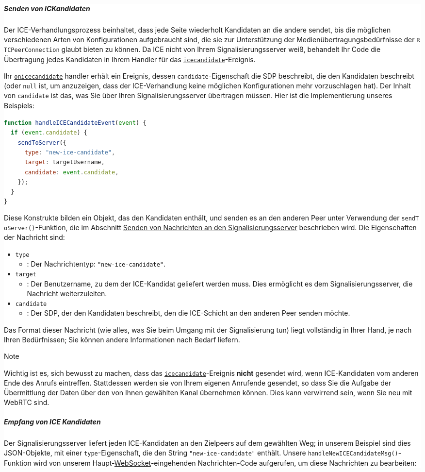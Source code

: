##### Senden von ICKandidaten

Der ICE-Verhandlungsprozess beinhaltet, dass jede Seite wiederholt Kandidaten an die andere sendet, bis die möglichen verschiedenen Arten von Konfigurationen aufgebraucht sind, die sie zur Unterstützung der Medienübertragungsbedürfnisse der `RTCPeerConnection` glaubt bieten zu können. Da ICE nicht von Ihrem Signalisierungsserver weiß, behandelt Ihr Code die Übertragung jedes Kandidaten in Ihrem Handler für das [`icecandidate`](/de/docs/Web/API/RTCPeerConnection/icecandidate_event)-Ereignis.

Ihr [`onicecandidate`](/de/docs/Web/API/RTCPeerConnection/icecandidate_event) handler erhält ein Ereignis, dessen `candidate`-Eigenschaft die SDP beschreibt, die den Kandidaten beschreibt (oder `null` ist, um anzuzeigen, dass der ICE-Verhandlung keine möglichen Konfigurationen mehr vorzuschlagen hat). Der Inhalt von `candidate` ist das, was Sie über Ihren Signalisierungsserver übertragen müssen. Hier ist die Implementierung unseres Beispiels:

```js
function handleICECandidateEvent(event) {
  if (event.candidate) {
    sendToServer({
      type: "new-ice-candidate",
      target: targetUsername,
      candidate: event.candidate,
    });
  }
}
```

Diese Konstrukte bilden ein Objekt, das den Kandidaten enthält, und senden es an den anderen Peer unter Verwendung der `sendToServer()`-Funktion, die im Abschnitt [Senden von Nachrichten an den Signalisierungsserver](#senden_von_nachrichten_an_den_signalisierungsserver) beschrieben wird. Die Eigenschaften der Nachricht sind:

- `type`
  - : Der Nachrichtentyp: `"new-ice-candidate"`.
- `target`
  - : Der Benutzername, zu dem der ICE-Kandidat geliefert werden muss. Dies ermöglicht es dem Signalisierungsserver, die Nachricht weiterzuleiten.
- `candidate`
  - : Der SDP, der den Kandidaten beschreibt, den die ICE-Schicht an den anderen Peer senden möchte.

Das Format dieser Nachricht (wie alles, was Sie beim Umgang mit der Signalisierung tun) liegt vollständig in Ihrer Hand, je nach Ihren Bedürfnissen; Sie können andere Informationen nach Bedarf liefern.

> [!NOTE]
> Wichtig ist es, sich bewusst zu machen, dass das [`icecandidate`](/de/docs/Web/API/RTCPeerConnection/icecandidate_event)-Ereignis **nicht** gesendet wird, wenn ICE-Kandidaten vom anderen Ende des Anrufs eintreffen. Stattdessen werden sie von Ihrem eigenen Anrufende gesendet, so dass Sie die Aufgabe der Übermittlung der Daten über den von Ihnen gewählten Kanal übernehmen können. Dies kann verwirrend sein, wenn Sie neu mit WebRTC sind.

##### Empfang von ICE Kandidaten

Der Signalisierungsserver liefert jeden ICE-Kandidaten an den Zielpeers auf dem gewählten Weg; in unserem Beispiel sind dies JSON-Objekte, mit einer `type`-Eigenschaft, die den String `"new-ice-candidate"` enthält. Unsere `handleNewICECandidateMsg()`-Funktion wird von unserem Haupt-[WebSocket](/de/docs/Web/API/WebSockets_API)-eingehenden Nachrichten-Code aufgerufen, um diese Nachrichten zu bearbeiten:

